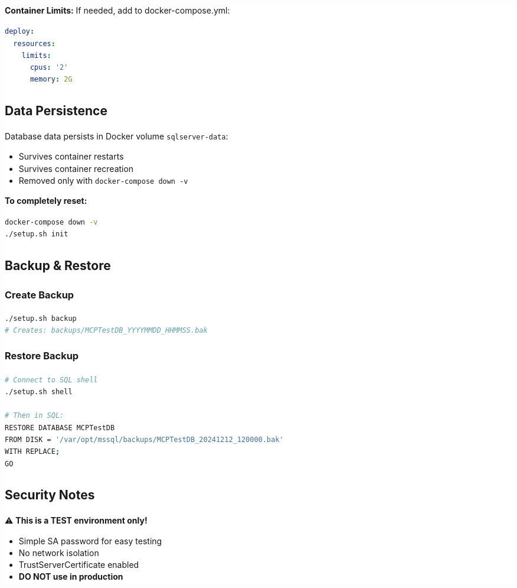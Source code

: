 **Container Limits:**
If needed, add to docker-compose.yml:
```yaml
deploy:
  resources:
    limits:
      cpus: '2'
      memory: 2G
```

## Data Persistence

Database data persists in Docker volume `sqlserver-data`:
- Survives container restarts
- Survives container recreation
- Removed only with `docker-compose down -v`

**To completely reset:**
```bash
docker-compose down -v
./setup.sh init
```

## Backup & Restore

### Create Backup
```bash
./setup.sh backup
# Creates: backups/MCPTestDB_YYYYMMDD_HHMMSS.bak
```

### Restore Backup
```bash
# Connect to SQL shell
./setup.sh shell

# Then in SQL:
RESTORE DATABASE MCPTestDB 
FROM DISK = '/var/opt/mssql/backups/MCPTestDB_20241212_120000.bak'
WITH REPLACE;
GO
```

## Security Notes

⚠️ **This is a TEST environment only!**

- Simple SA password for easy testing
- No network isolation
- TrustServerCertificate enabled
- **DO NOT use in production**
